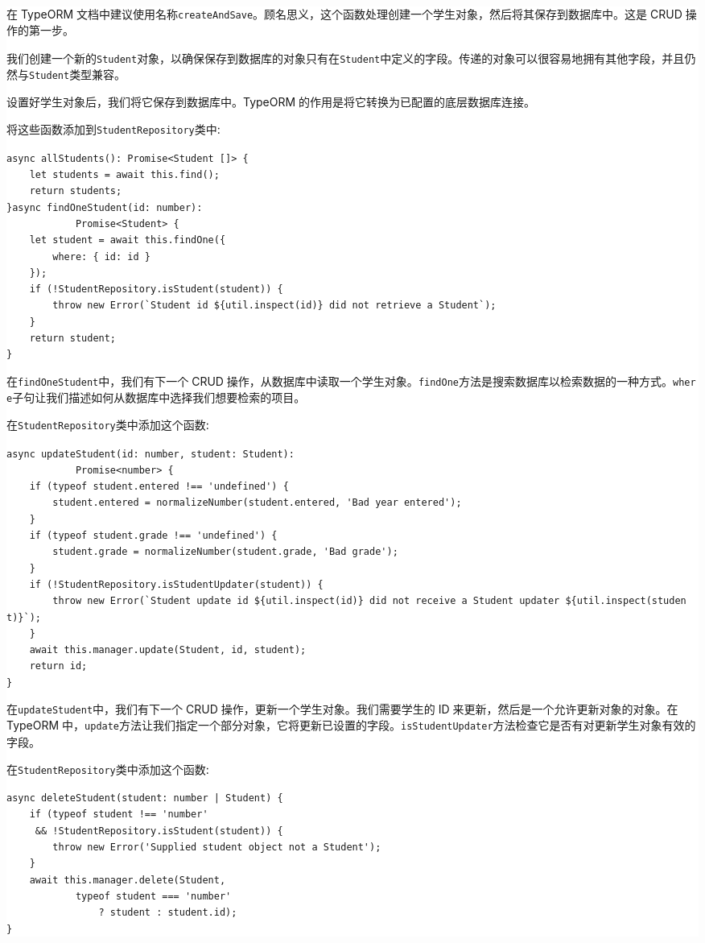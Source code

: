 在 TypeORM 文档中建议使用名称`createAndSave`。顾名思义，这个函数处理创建一个学生对象，然后将其保存到数据库中。这是 CRUD 操作的第一步。

我们创建一个新的`Student`对象，以确保保存到数据库的对象只有在`Student`中定义的字段。传递的对象可以很容易地拥有其他字段，并且仍然与`Student`类型兼容。

设置好学生对象后，我们将它保存到数据库中。TypeORM 的作用是将它转换为已配置的底层数据库连接。

将这些函数添加到`StudentRepository`类中:

```
async allStudents(): Promise<Student []> {
    let students = await this.find();
    return students;
}async findOneStudent(id: number):
            Promise<Student> {
    let student = await this.findOne({ 
        where: { id: id }
    });
    if (!StudentRepository.isStudent(student)) {
        throw new Error(`Student id ${util.inspect(id)} did not retrieve a Student`);
    }
    return student;
}
```

在`findOneStudent`中，我们有下一个 CRUD 操作，从数据库中读取一个学生对象。`findOne`方法是搜索数据库以检索数据的一种方式。`where`子句让我们描述如何从数据库中选择我们想要检索的项目。

在`StudentRepository`类中添加这个函数:

```
async updateStudent(id: number, student: Student):
            Promise<number> {
    if (typeof student.entered !== 'undefined') {
        student.entered = normalizeNumber(student.entered, 'Bad year entered');
    }
    if (typeof student.grade !== 'undefined') {
        student.grade = normalizeNumber(student.grade, 'Bad grade');
    }
    if (!StudentRepository.isStudentUpdater(student)) {
        throw new Error(`Student update id ${util.inspect(id)} did not receive a Student updater ${util.inspect(student)}`);
    }
    await this.manager.update(Student, id, student);
    return id;
}
```

在`updateStudent`中，我们有下一个 CRUD 操作，更新一个学生对象。我们需要学生的 ID 来更新，然后是一个允许更新对象的对象。在 TypeORM 中，`update`方法让我们指定一个部分对象，它将更新已设置的字段。`isStudentUpdater`方法检查它是否有对更新学生对象有效的字段。

在`StudentRepository`类中添加这个函数:

```
async deleteStudent(student: number | Student) {
    if (typeof student !== 'number'
     && !StudentRepository.isStudent(student)) {
        throw new Error('Supplied student object not a Student');
    }
    await this.manager.delete(Student, 
            typeof student === 'number' 
                ? student : student.id);
}
```

